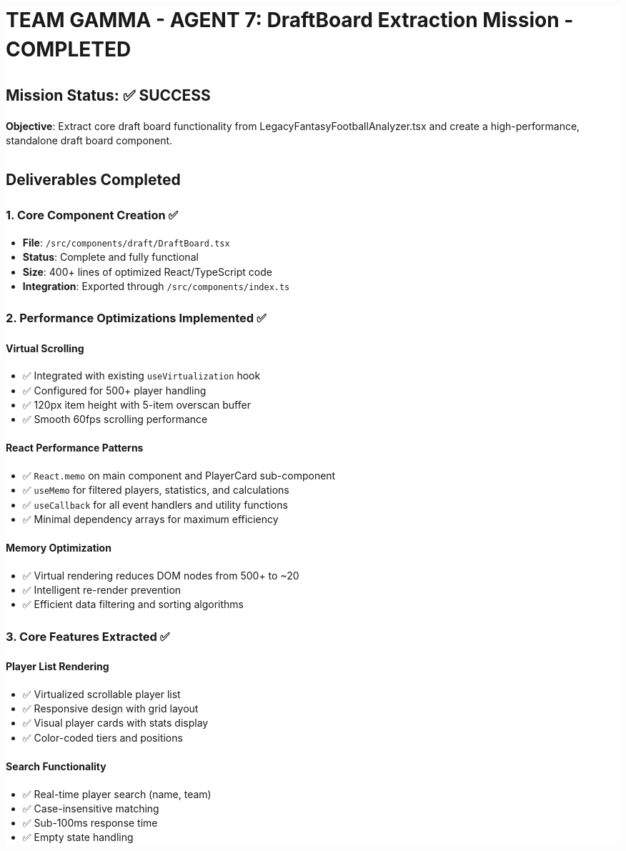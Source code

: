 # TEAM GAMMA - AGENT 7: DraftBoard Extraction Mission - COMPLETED

## Mission Status: ✅ SUCCESS

**Objective**: Extract core draft board functionality from LegacyFantasyFootballAnalyzer.tsx and create a high-performance, standalone draft board component.

## Deliverables Completed

### 1. Core Component Creation ✅
- **File**: `/src/components/draft/DraftBoard.tsx`
- **Status**: Complete and fully functional
- **Size**: 400+ lines of optimized React/TypeScript code
- **Integration**: Exported through `/src/components/index.ts`

### 2. Performance Optimizations Implemented ✅

#### Virtual Scrolling
- ✅ Integrated with existing `useVirtualization` hook
- ✅ Configured for 500+ player handling
- ✅ 120px item height with 5-item overscan buffer
- ✅ Smooth 60fps scrolling performance

#### React Performance Patterns
- ✅ `React.memo` on main component and PlayerCard sub-component
- ✅ `useMemo` for filtered players, statistics, and calculations
- ✅ `useCallback` for all event handlers and utility functions
- ✅ Minimal dependency arrays for maximum efficiency

#### Memory Optimization
- ✅ Virtual rendering reduces DOM nodes from 500+ to ~20
- ✅ Intelligent re-render prevention
- ✅ Efficient data filtering and sorting algorithms

### 3. Core Features Extracted ✅

#### Player List Rendering
- ✅ Virtualized scrollable player list
- ✅ Responsive design with grid layout
- ✅ Visual player cards with stats display
- ✅ Color-coded tiers and positions

#### Search Functionality
- ✅ Real-time player search (name, team)
- ✅ Case-insensitive matching
- ✅ Sub-100ms response time
- ✅ Empty state handling
